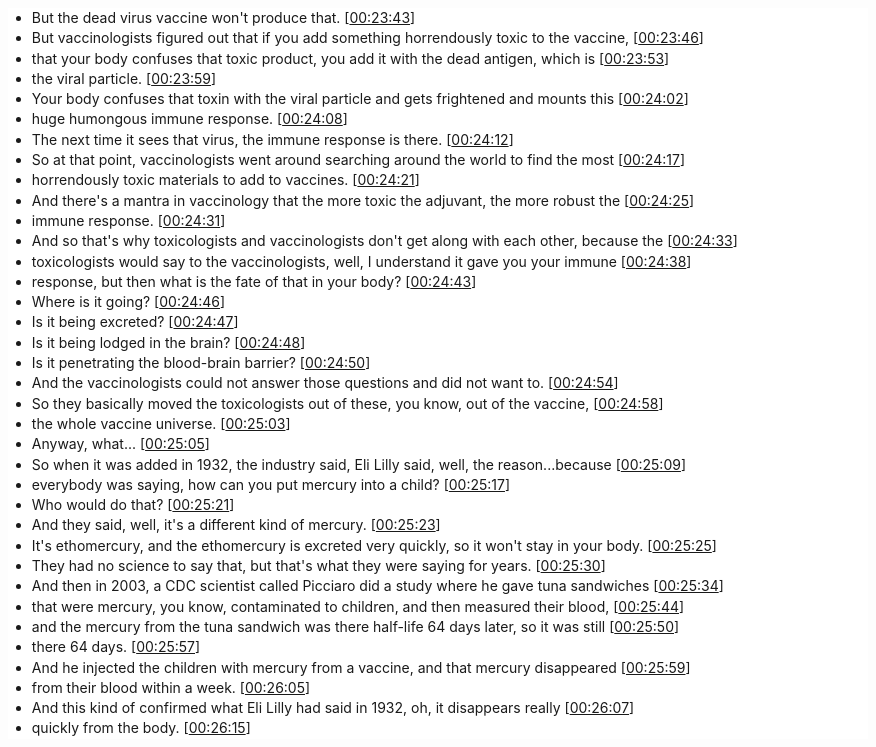*  But the dead virus vaccine won't produce that. [[00:23:43](https://www.youtube.com/watch?v=p6LJXPOv4SM&t=1423.02s)]
*  But vaccinologists figured out that if you add something horrendously toxic to the vaccine, [[00:23:46](https://www.youtube.com/watch?v=p6LJXPOv4SM&t=1426.1s)]
*  that your body confuses that toxic product, you add it with the dead antigen, which is [[00:23:53](https://www.youtube.com/watch?v=p6LJXPOv4SM&t=1433.3799999999999s)]
*  the viral particle. [[00:23:59](https://www.youtube.com/watch?v=p6LJXPOv4SM&t=1439.54s)]
*  Your body confuses that toxin with the viral particle and gets frightened and mounts this [[00:24:02](https://www.youtube.com/watch?v=p6LJXPOv4SM&t=1442.54s)]
*  huge humongous immune response. [[00:24:08](https://www.youtube.com/watch?v=p6LJXPOv4SM&t=1448.5s)]
*  The next time it sees that virus, the immune response is there. [[00:24:12](https://www.youtube.com/watch?v=p6LJXPOv4SM&t=1452.3s)]
*  So at that point, vaccinologists went around searching around the world to find the most [[00:24:17](https://www.youtube.com/watch?v=p6LJXPOv4SM&t=1457.3400000000001s)]
*  horrendously toxic materials to add to vaccines. [[00:24:21](https://www.youtube.com/watch?v=p6LJXPOv4SM&t=1461.8600000000001s)]
*  And there's a mantra in vaccinology that the more toxic the adjuvant, the more robust the [[00:24:25](https://www.youtube.com/watch?v=p6LJXPOv4SM&t=1465.94s)]
*  immune response. [[00:24:31](https://www.youtube.com/watch?v=p6LJXPOv4SM&t=1471.78s)]
*  And so that's why toxicologists and vaccinologists don't get along with each other, because the [[00:24:33](https://www.youtube.com/watch?v=p6LJXPOv4SM&t=1473.24s)]
*  toxicologists would say to the vaccinologists, well, I understand it gave you your immune [[00:24:38](https://www.youtube.com/watch?v=p6LJXPOv4SM&t=1478.38s)]
*  response, but then what is the fate of that in your body? [[00:24:43](https://www.youtube.com/watch?v=p6LJXPOv4SM&t=1483.0200000000002s)]
*  Where is it going? [[00:24:46](https://www.youtube.com/watch?v=p6LJXPOv4SM&t=1486.9s)]
*  Is it being excreted? [[00:24:47](https://www.youtube.com/watch?v=p6LJXPOv4SM&t=1487.9s)]
*  Is it being lodged in the brain? [[00:24:48](https://www.youtube.com/watch?v=p6LJXPOv4SM&t=1488.9s)]
*  Is it penetrating the blood-brain barrier? [[00:24:50](https://www.youtube.com/watch?v=p6LJXPOv4SM&t=1490.7800000000002s)]
*  And the vaccinologists could not answer those questions and did not want to. [[00:24:54](https://www.youtube.com/watch?v=p6LJXPOv4SM&t=1494.0600000000002s)]
*  So they basically moved the toxicologists out of these, you know, out of the vaccine, [[00:24:58](https://www.youtube.com/watch?v=p6LJXPOv4SM&t=1498.1000000000001s)]
*  the whole vaccine universe. [[00:25:03](https://www.youtube.com/watch?v=p6LJXPOv4SM&t=1503.0200000000002s)]
*  Anyway, what... [[00:25:05](https://www.youtube.com/watch?v=p6LJXPOv4SM&t=1505.8999999999999s)]
*  So when it was added in 1932, the industry said, Eli Lilly said, well, the reason...because [[00:25:09](https://www.youtube.com/watch?v=p6LJXPOv4SM&t=1509.4599999999998s)]
*  everybody was saying, how can you put mercury into a child? [[00:25:17](https://www.youtube.com/watch?v=p6LJXPOv4SM&t=1517.54s)]
*  Who would do that? [[00:25:21](https://www.youtube.com/watch?v=p6LJXPOv4SM&t=1521.3s)]
*  And they said, well, it's a different kind of mercury. [[00:25:23](https://www.youtube.com/watch?v=p6LJXPOv4SM&t=1523.4599999999998s)]
*  It's ethomercury, and the ethomercury is excreted very quickly, so it won't stay in your body. [[00:25:25](https://www.youtube.com/watch?v=p6LJXPOv4SM&t=1525.1s)]
*  They had no science to say that, but that's what they were saying for years. [[00:25:30](https://www.youtube.com/watch?v=p6LJXPOv4SM&t=1530.74s)]
*  And then in 2003, a CDC scientist called Picciaro did a study where he gave tuna sandwiches [[00:25:34](https://www.youtube.com/watch?v=p6LJXPOv4SM&t=1534.18s)]
*  that were mercury, you know, contaminated to children, and then measured their blood, [[00:25:44](https://www.youtube.com/watch?v=p6LJXPOv4SM&t=1544.46s)]
*  and the mercury from the tuna sandwich was there half-life 64 days later, so it was still [[00:25:50](https://www.youtube.com/watch?v=p6LJXPOv4SM&t=1550.7s)]
*  there 64 days. [[00:25:57](https://www.youtube.com/watch?v=p6LJXPOv4SM&t=1557.14s)]
*  And he injected the children with mercury from a vaccine, and that mercury disappeared [[00:25:59](https://www.youtube.com/watch?v=p6LJXPOv4SM&t=1559.46s)]
*  from their blood within a week. [[00:26:05](https://www.youtube.com/watch?v=p6LJXPOv4SM&t=1565.02s)]
*  And this kind of confirmed what Eli Lilly had said in 1932, oh, it disappears really [[00:26:07](https://www.youtube.com/watch?v=p6LJXPOv4SM&t=1567.06s)]
*  quickly from the body. [[00:26:15](https://www.youtube.com/watch?v=p6LJXPOv4SM&t=1575.14s)]
